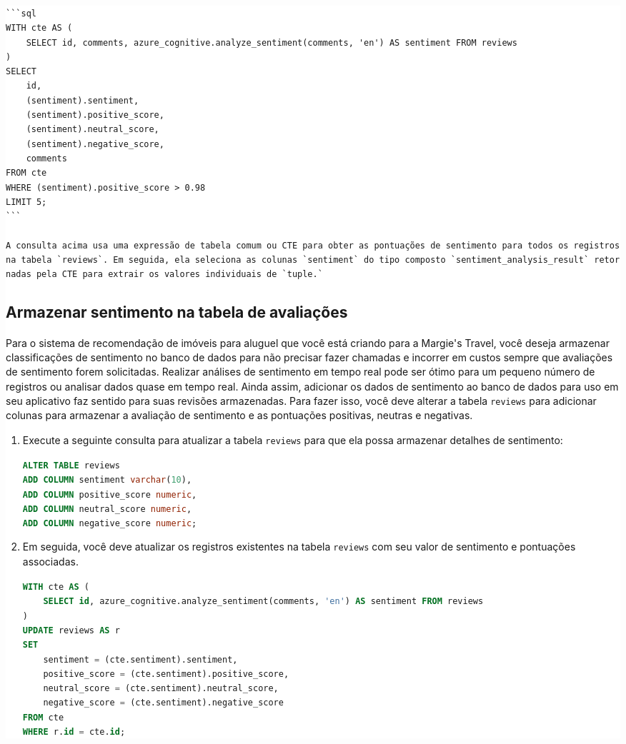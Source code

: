     ```sql
    WITH cte AS (
        SELECT id, comments, azure_cognitive.analyze_sentiment(comments, 'en') AS sentiment FROM reviews
    )
    SELECT
        id,
        (sentiment).sentiment,
        (sentiment).positive_score,
        (sentiment).neutral_score,
        (sentiment).negative_score,
        comments
    FROM cte
    WHERE (sentiment).positive_score > 0.98
    LIMIT 5;
    ```

    A consulta acima usa uma expressão de tabela comum ou CTE para obter as pontuações de sentimento para todos os registros na tabela `reviews`. Em seguida, ela seleciona as colunas `sentiment` do tipo composto `sentiment_analysis_result` retornadas pela CTE para extrair os valores individuais de `tuple.`

## Armazenar sentimento na tabela de avaliações

Para o sistema de recomendação de imóveis para aluguel que você está criando para a Margie's Travel, você deseja armazenar classificações de sentimento no banco de dados para não precisar fazer chamadas e incorrer em custos sempre que avaliações de sentimento forem solicitadas. Realizar análises de sentimento em tempo real pode ser ótimo para um pequeno número de registros ou analisar dados quase em tempo real. Ainda assim, adicionar os dados de sentimento ao banco de dados para uso em seu aplicativo faz sentido para suas revisões armazenadas. Para fazer isso, você deve alterar a tabela `reviews` para adicionar colunas para armazenar a avaliação de sentimento e as pontuações positivas, neutras e negativas.

1. Execute a seguinte consulta para atualizar a tabela `reviews` para que ela possa armazenar detalhes de sentimento:

    ```sql
    ALTER TABLE reviews
    ADD COLUMN sentiment varchar(10),
    ADD COLUMN positive_score numeric,
    ADD COLUMN neutral_score numeric,
    ADD COLUMN negative_score numeric;
    ```

2. Em seguida, você deve atualizar os registros existentes na tabela `reviews` com seu valor de sentimento e pontuações associadas.

    ```sql
    WITH cte AS (
        SELECT id, azure_cognitive.analyze_sentiment(comments, 'en') AS sentiment FROM reviews
    )
    UPDATE reviews AS r
    SET
        sentiment = (cte.sentiment).sentiment,
        positive_score = (cte.sentiment).positive_score,
        neutral_score = (cte.sentiment).neutral_score,
        negative_score = (cte.sentiment).negative_score
    FROM cte
    WHERE r.id = cte.id;
    ```

